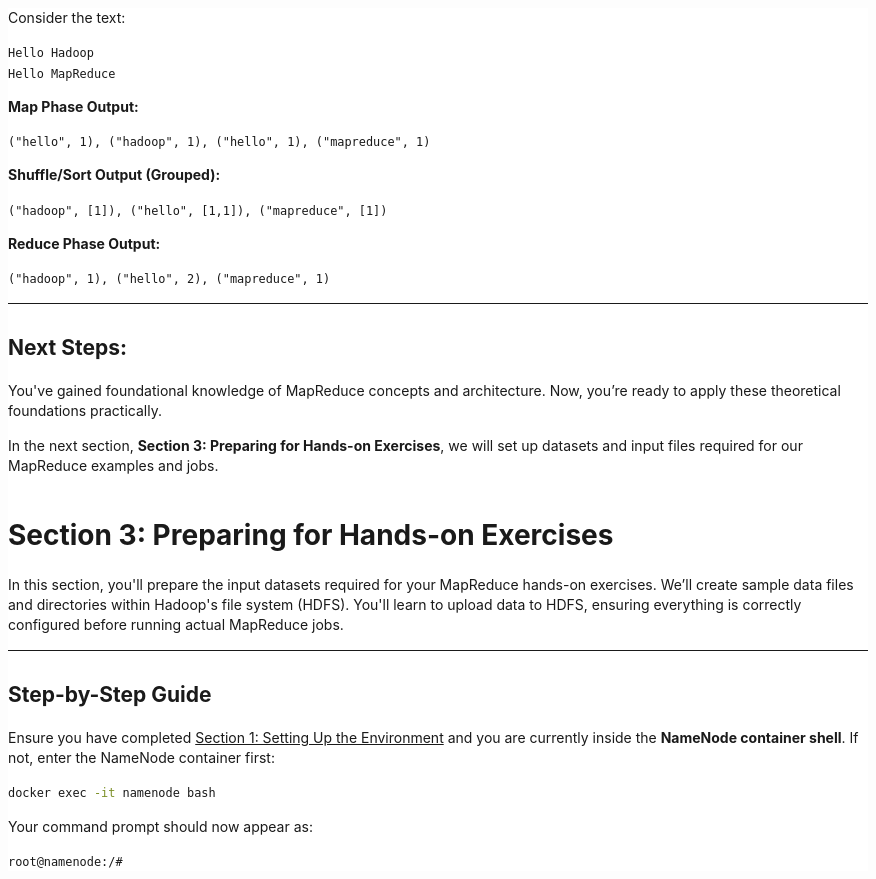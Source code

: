Consider the text:

```
Hello Hadoop
Hello MapReduce
```

**Map Phase Output:**

```
("hello", 1), ("hadoop", 1), ("hello", 1), ("mapreduce", 1)
```

**Shuffle/Sort Output (Grouped):**

```
("hadoop", [1]), ("hello", [1,1]), ("mapreduce", [1])
```

**Reduce Phase Output:**

```
("hadoop", 1), ("hello", 2), ("mapreduce", 1)
```

------

## Next Steps:

You've gained foundational knowledge of MapReduce concepts and architecture. Now, you’re ready to apply these theoretical foundations practically.

In the next section, **Section 3: Preparing for Hands-on Exercises**, we will set up datasets and input files required for our MapReduce examples and jobs.



# Section 3: Preparing for Hands-on Exercises

In this section, you'll prepare the input datasets required for your MapReduce hands-on exercises. We’ll create sample data files and directories within Hadoop's file system (HDFS). You'll learn to upload data to HDFS, ensuring everything is correctly configured before running actual MapReduce jobs.

------

## Step-by-Step Guide

Ensure you have completed [Section 1: Setting Up the Environment](#) and you are currently inside the **NameNode container shell**. If not, enter the NameNode container first:

```bash
docker exec -it namenode bash
```

Your command prompt should now appear as:

```bash
root@namenode:/#
```
